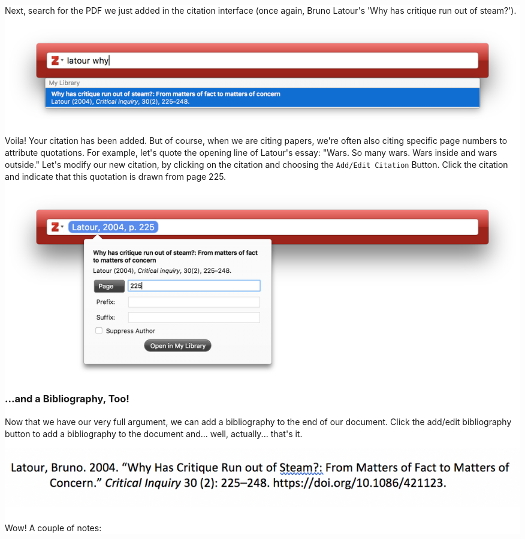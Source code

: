 Next, search for the PDF we just added in the citation interface (once again, Bruno Latour's 'Why has critique run out of steam?').

![Add citation.](./assets/add_citation.png)

Voila! Your citation has been added. But of course, when we are citing papers, we're often also citing specific page numbers to attribute quotations. For example, let's quote the opening line of Latour's essay: "Wars. So many wars. Wars inside and wars outside." Let's modify our new citation, by clicking on the citation and choosing the `Add/Edit Citation` Button. Click the citation and indicate that this quotation is drawn from page 225.

![Add citation.](./assets/page_number.png)

### ...and a Bibliography, Too!

Now that we have our very full argument, we can add a bibliography to the end of our document. Click the add/edit bibliography button to add a bibliography to the document and... well, actually... that's it.

![Bibliography](./assets/bibliography.png)

Wow! A couple of notes:
